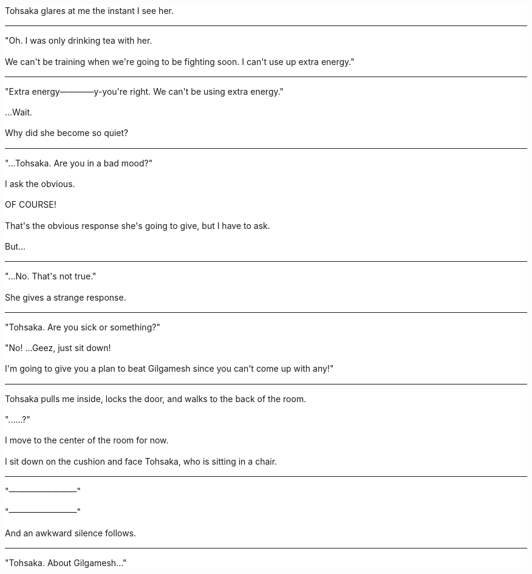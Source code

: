 Tohsaka glares at me the instant I see her.  
  
---  
  
"Oh. I was only drinking tea with her.  
  
We can't be training when we're going to be fighting soon. I can't use up extra energy."  
  
---  
  
"Extra energy――――y-you're right. We can't be using extra energy."  
  
...Wait.  
  
Why did she become so quiet?  
  
---  
  
"...Tohsaka. Are you in a bad mood?"  
  
I ask the obvious.  
  
OF COURSE!  
  
That's the obvious response she's going to give, but I have to ask.  
  
But...  
  
---  
  
"...No. That's not true."  
  
She gives a strange response.  
  
---  
  
"Tohsaka. Are you sick or something?"  
  
"No! ...Geez, just sit down!  
  
I'm going to give you a plan to beat Gilgamesh since you can't come up with any!"  
  
---  
  
Tohsaka pulls me inside, locks the door, and walks to the back of the room.  
  
"......?"  
  
I move to the center of the room for now.  
  
I sit down on the cushion and face Tohsaka, who is sitting in a chair.  
  
---  
  
"――――――――"  
  
"――――――――"  
  
And an awkward silence follows.  
  
---  
  
"Tohsaka. About Gilgamesh..."  
  